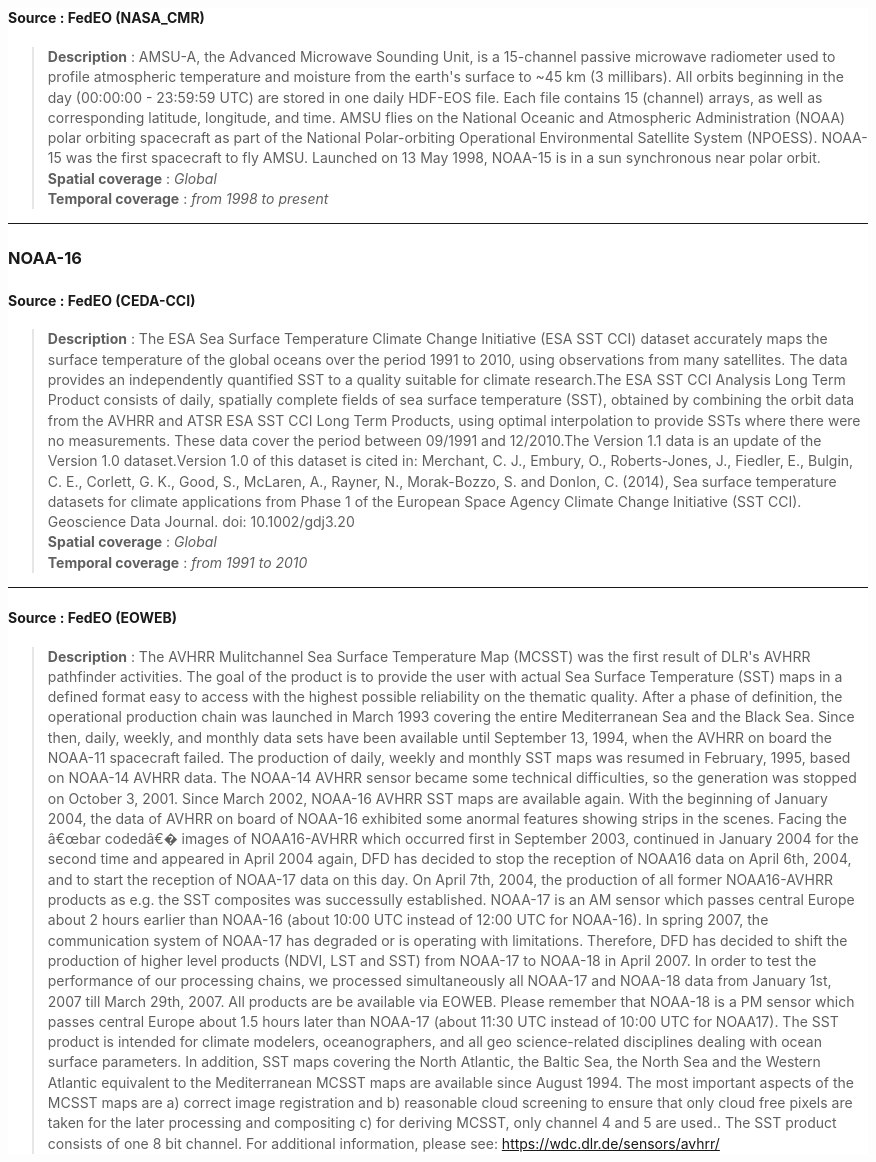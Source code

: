 #### Source : FedEO (NASA_CMR)
> **Description** : AMSU-A, the Advanced Microwave Sounding Unit, is a 15-channel passive microwave radiometer used to profile atmospheric temperature and moisture from the earth's surface to ~45 km (3 millibars). All orbits beginning in the day (00:00:00 - 23:59:59 UTC) are stored in one daily HDF-EOS file. Each file contains 15 (channel) arrays, as well as corresponding latitude, longitude, and time. AMSU flies on the National Oceanic and Atmospheric Administration (NOAA) polar orbiting spacecraft as part of the National Polar-orbiting Operational Environmental Satellite System (NPOESS). NOAA-15 was the first spacecraft to fly AMSU. Launched on 13 May 1998, NOAA-15 is in a sun synchronous near polar orbit.  
> **Spatial coverage** : *Global*  
> **Temporal coverage** : *from 1998 to present*  

---
### NOAA-16
#### Source : FedEO (CEDA-CCI)
> **Description** : The ESA Sea Surface Temperature Climate Change Initiative (ESA SST CCI) dataset accurately maps the surface temperature of the global oceans over the period 1991 to 2010, using observations from many satellites. The data provides an independently quantified SST to a quality suitable for climate research.The ESA SST CCI Analysis Long Term Product consists of daily, spatially complete fields of sea surface temperature (SST), obtained by combining the orbit data from the AVHRR and ATSR ESA SST CCI Long Term Products, using optimal interpolation to provide SSTs where there were no measurements. These data cover the period between 09/1991 and 12/2010.The Version 1.1 data is an update of the Version 1.0 dataset.Version 1.0 of this dataset is cited in: Merchant, C. J., Embury, O., Roberts-Jones, J., Fiedler, E., Bulgin, C. E., Corlett, G. K., Good, S., McLaren, A., Rayner, N., Morak-Bozzo, S. and Donlon, C. (2014), Sea surface temperature datasets for climate applications from Phase 1 of the European Space Agency Climate Change Initiative (SST CCI). Geoscience Data Journal. doi: 10.1002/gdj3.20  
> **Spatial coverage** : *Global*  
> **Temporal coverage** : *from 1991 to 2010*  

---
#### Source : FedEO (EOWEB)
> **Description** : The AVHRR Mulitchannel Sea Surface Temperature Map (MCSST) was the first result of DLR's AVHRR pathfinder activities. The goal of the product is to provide the user with actual Sea Surface Temperature (SST) maps in a defined format easy to access with the highest possible reliability on the thematic quality. After a phase of definition, the operational production chain was launched in March 1993 covering the entire Mediterranean Sea and the Black Sea. Since then, daily, weekly, and monthly data sets have been available until September 13, 1994, when the AVHRR on board the NOAA-11 spacecraft failed. The production of daily, weekly and monthly SST maps was resumed in February, 1995, based on NOAA-14 AVHRR data. The NOAA-14 AVHRR sensor became some technical difficulties, so the generation was stopped on October 3, 2001. Since March 2002, NOAA-16 AVHRR SST maps are available again. With the beginning of January 2004, the data of AVHRR on board of NOAA-16 exhibited some anormal features showing strips in the scenes. Facing the â€œbar codedâ€� images of NOAA16-AVHRR which occurred first in September 2003, continued in January 2004 for the second time and appeared in April 2004 again, DFD has decided to stop the reception of NOAA16 data on April 6th, 2004, and to start the reception of NOAA-17 data on this day. On April 7th, 2004, the production of all former NOAA16-AVHRR products as e.g. the SST composites was successully established. NOAA-17 is an AM sensor which passes central Europe about 2 hours earlier than NOAA-16 (about 10:00 UTC instead of 12:00 UTC for NOAA-16). In spring 2007, the communication system of NOAA-17 has degraded or is operating with limitations. Therefore, DFD has decided to shift the production of higher level products (NDVI, LST and SST) from NOAA-17 to NOAA-18 in April 2007. In order to test the performance of our processing chains, we processed simultaneously all NOAA-17 and NOAA-18 data from January 1st, 2007 till March 29th, 2007. All products are be available via EOWEB. Please remember that NOAA-18 is a PM sensor which passes central Europe about 1.5 hours later than NOAA-17 (about 11:30 UTC instead of 10:00 UTC for NOAA17). The SST product is intended for climate modelers, oceanographers, and all geo science-related disciplines dealing with ocean surface parameters. In addition, SST maps covering the North Atlantic, the Baltic Sea, the North Sea and the Western Atlantic equivalent to the Mediterranean MCSST maps are available since August 1994. The most important aspects of the MCSST maps are a) correct image registration and b) reasonable cloud screening to ensure that only cloud free pixels are taken for the later processing and compositing c) for deriving MCSST, only channel 4 and 5 are used.. The SST product consists of one 8 bit channel. For additional information, please see: https://wdc.dlr.de/sensors/avhrr/  